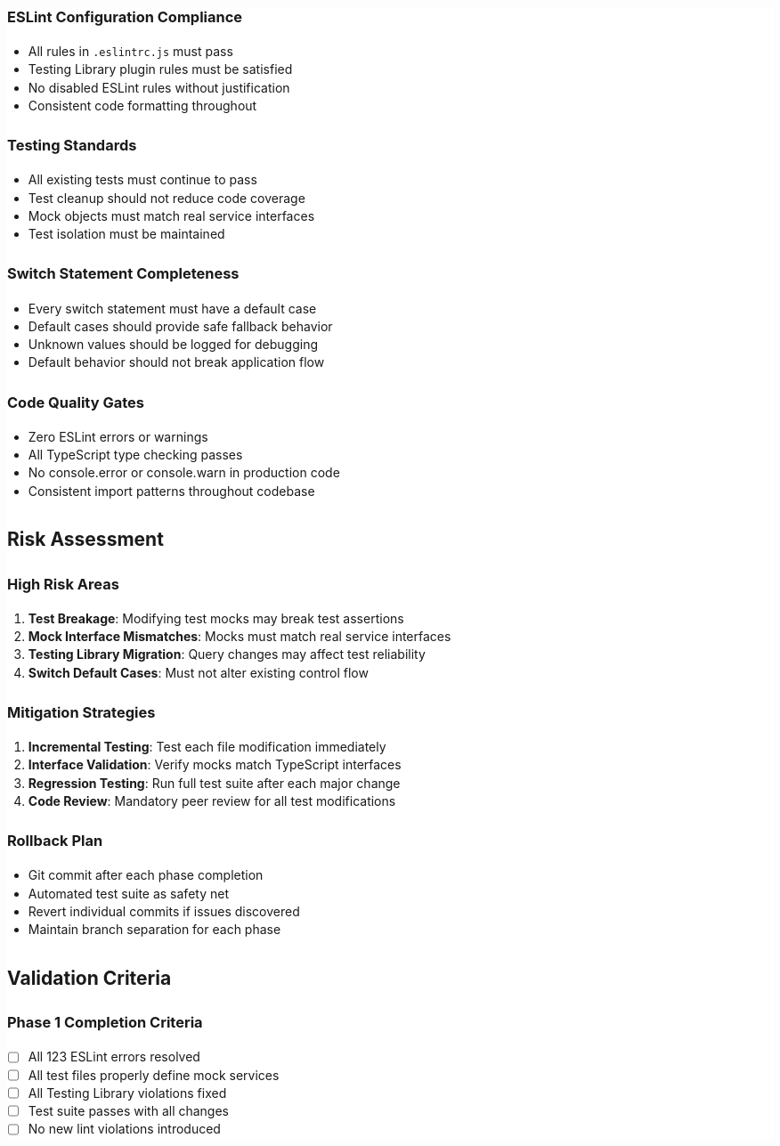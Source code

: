 ### ESLint Configuration Compliance
- All rules in `.eslintrc.js` must pass
- Testing Library plugin rules must be satisfied
- No disabled ESLint rules without justification
- Consistent code formatting throughout

### Testing Standards
- All existing tests must continue to pass
- Test cleanup should not reduce code coverage
- Mock objects must match real service interfaces
- Test isolation must be maintained

### Switch Statement Completeness
- Every switch statement must have a default case
- Default cases should provide safe fallback behavior
- Unknown values should be logged for debugging
- Default behavior should not break application flow

### Code Quality Gates
- Zero ESLint errors or warnings
- All TypeScript type checking passes
- No console.error or console.warn in production code
- Consistent import patterns throughout codebase

## Risk Assessment

### High Risk Areas
1. **Test Breakage**: Modifying test mocks may break test assertions
2. **Mock Interface Mismatches**: Mocks must match real service interfaces
3. **Testing Library Migration**: Query changes may affect test reliability
4. **Switch Default Cases**: Must not alter existing control flow

### Mitigation Strategies
1. **Incremental Testing**: Test each file modification immediately
2. **Interface Validation**: Verify mocks match TypeScript interfaces
3. **Regression Testing**: Run full test suite after each major change
4. **Code Review**: Mandatory peer review for all test modifications

### Rollback Plan
- Git commit after each phase completion
- Automated test suite as safety net
- Revert individual commits if issues discovered
- Maintain branch separation for each phase

## Validation Criteria

### Phase 1 Completion Criteria
- [ ] All 123 ESLint errors resolved
- [ ] All test files properly define mock services
- [ ] All Testing Library violations fixed
- [ ] Test suite passes with all changes
- [ ] No new lint violations introduced
